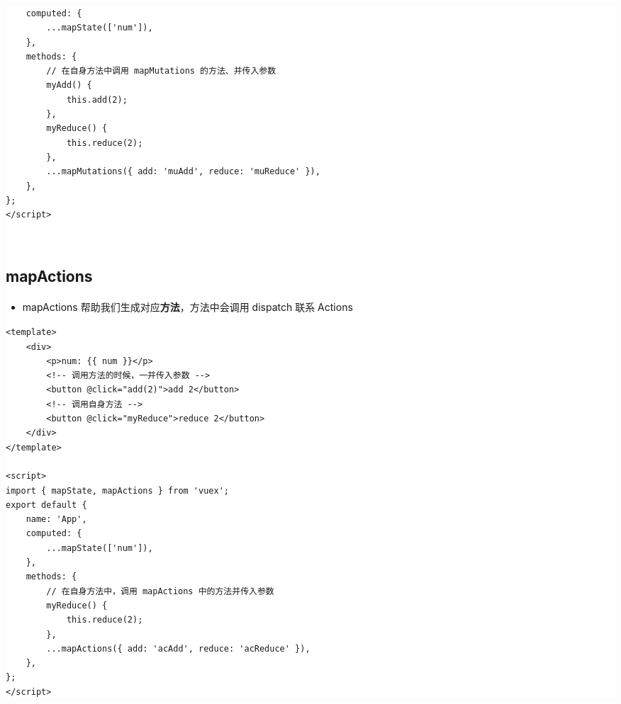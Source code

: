 ```vue
    computed: {
        ...mapState(['num']),
    },
    methods: {
        // 在自身方法中调用 mapMutations 的方法、并传入参数
        myAdd() {
            this.add(2);
        },
        myReduce() {
            this.reduce(2);
        },
        ...mapMutations({ add: 'muAdd', reduce: 'muReduce' }),
    },
};
</script>
```

<br>

## mapActions

-   mapActions 帮助我们生成对应**方法**，方法中会调用 dispatch 联系 Actions

```vue
<template>
    <div>
        <p>num: {{ num }}</p>
        <!-- 调用方法的时候，一并传入参数 -->
        <button @click="add(2)">add 2</button>
        <!-- 调用自身方法 -->
        <button @click="myReduce">reduce 2</button>
    </div>
</template>

<script>
import { mapState, mapActions } from 'vuex';
export default {
    name: 'App',
    computed: {
        ...mapState(['num']),
    },
    methods: {
        // 在自身方法中，调用 mapActions 中的方法并传入参数
        myReduce() {
            this.reduce(2);
        },
        ...mapActions({ add: 'acAdd', reduce: 'acReduce' }),
    },
};
</script>
```
